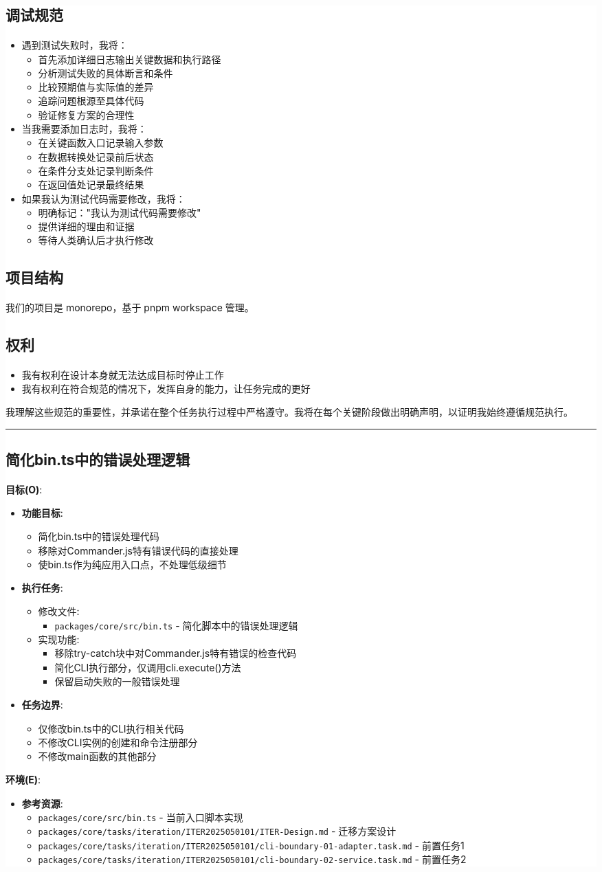 ## 调试规范
- 遇到测试失败时，我将：
  * 首先添加详细日志输出关键数据和执行路径
  * 分析测试失败的具体断言和条件
  * 比较预期值与实际值的差异
  * 追踪问题根源至具体代码
  * 验证修复方案的合理性
- 当我需要添加日志时，我将：
  * 在关键函数入口记录输入参数
  * 在数据转换处记录前后状态
  * 在条件分支处记录判断条件
  * 在返回值处记录最终结果
- 如果我认为测试代码需要修改，我将：
  * 明确标记："我认为测试代码需要修改"
  * 提供详细的理由和证据
  * 等待人类确认后才执行修改

## 项目结构
我们的项目是 monorepo，基于 pnpm workspace 管理。

## 权利
- 我有权利在设计本身就无法达成目标时停止工作
- 我有权利在符合规范的情况下，发挥自身的能力，让任务完成的更好

我理解这些规范的重要性，并承诺在整个任务执行过程中严格遵守。我将在每个关键阶段做出明确声明，以证明我始终遵循规范执行。

---

## 简化bin.ts中的错误处理逻辑

**目标(O)**:
- **功能目标**:
  - 简化bin.ts中的错误处理代码
  - 移除对Commander.js特有错误代码的直接处理
  - 使bin.ts作为纯应用入口点，不处理低级细节

- **执行任务**:
  - 修改文件:
    - `packages/core/src/bin.ts` - 简化脚本中的错误处理逻辑
  - 实现功能:
    - 移除try-catch块中对Commander.js特有错误的检查代码
    - 简化CLI执行部分，仅调用cli.execute()方法
    - 保留启动失败的一般错误处理

- **任务边界**:
  - 仅修改bin.ts中的CLI执行相关代码
  - 不修改CLI实例的创建和命令注册部分
  - 不修改main函数的其他部分

**环境(E)**:
- **参考资源**:
  - `packages/core/src/bin.ts` - 当前入口脚本实现
  - `packages/core/tasks/iteration/ITER2025050101/ITER-Design.md` - 迁移方案设计
  - `packages/core/tasks/iteration/ITER2025050101/cli-boundary-01-adapter.task.md` - 前置任务1
  - `packages/core/tasks/iteration/ITER2025050101/cli-boundary-02-service.task.md` - 前置任务2
